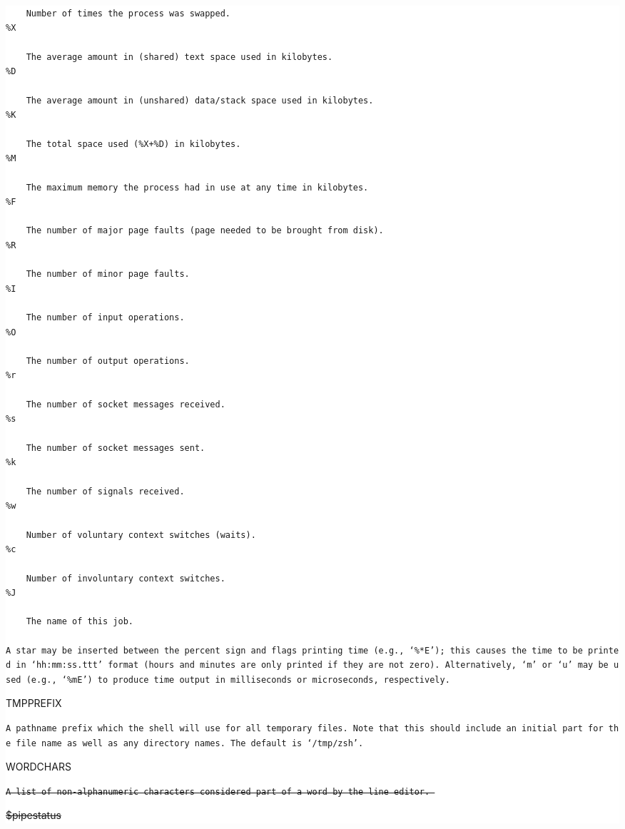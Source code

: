         Number of times the process was swapped. 
    %X

        The average amount in (shared) text space used in kilobytes. 
    %D

        The average amount in (unshared) data/stack space used in kilobytes. 
    %K

        The total space used (%X+%D) in kilobytes. 
    %M

        The maximum memory the process had in use at any time in kilobytes. 
    %F

        The number of major page faults (page needed to be brought from disk). 
    %R

        The number of minor page faults. 
    %I

        The number of input operations. 
    %O

        The number of output operations. 
    %r

        The number of socket messages received. 
    %s

        The number of socket messages sent. 
    %k

        The number of signals received. 
    %w

        Number of voluntary context switches (waits). 
    %c

        Number of involuntary context switches. 
    %J

        The name of this job. 

	A star may be inserted between the percent sign and flags printing time (e.g., ‘%*E’); this causes the time to be printed in ‘hh:mm:ss.ttt’ format (hours and minutes are only printed if they are not zero). Alternatively, ‘m’ or ‘u’ may be used (e.g., ‘%mE’) to produce time output in milliseconds or microseconds, respectively. 

TMPPREFIX

    A pathname prefix which the shell will use for all temporary files. Note that this should include an initial part for the file name as well as any directory names. The default is ‘/tmp/zsh’. 

WORDCHARS <S>

    A list of non-alphanumeric characters considered part of a word by the line editor. 


$pipestatus <S> <Z>
